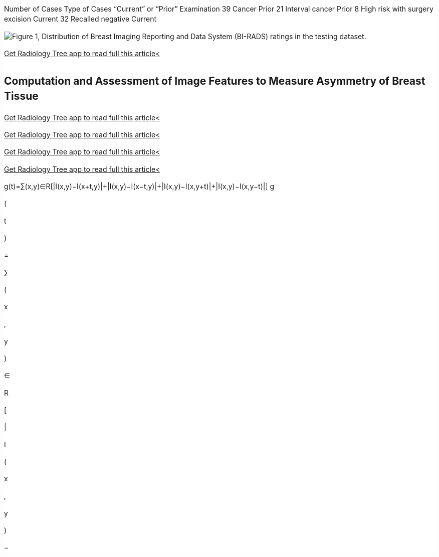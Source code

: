 
Number of Cases Type of Cases “Current” or “Prior” Examination 39 Cancer Prior 21 Interval cancer Prior 8 High risk with surgery excision Current 32 Recalled negative Current

![Figure 1, Distribution of Breast Imaging Reporting and Data System (BI-RADS) ratings in the testing dataset.](https://storage.googleapis.com/dl.dentistrykey.com/clinical/ComputerizedDetectionofBreastTissueAsymmetryDepictedonBilateralMammograms/0_1s20S1076633210002953.jpg)

[Get Radiology Tree app to read full this article<](https://clinicalpub.com/app)

## Computation and Assessment of Image Features to Measure Asymmetry of Breast Tissue

[Get Radiology Tree app to read full this article<](https://clinicalpub.com/app)

[Get Radiology Tree app to read full this article<](https://clinicalpub.com/app)

[Get Radiology Tree app to read full this article<](https://clinicalpub.com/app)

[Get Radiology Tree app to read full this article<](https://clinicalpub.com/app)

g(t)=∑(x,y)∈R\[\|I(x,y)−I(x+t,y)\|+\|I(x,y)−I(x−t,y)\|+\|I(x,y)−I(x,y+t)\|+\|I(x,y)−I(x,y−t)\|\]
g

(

t

)

=

∑

(

x

,

y

)

∈

R

\[

\|

I

(

x

,

y

)

−
